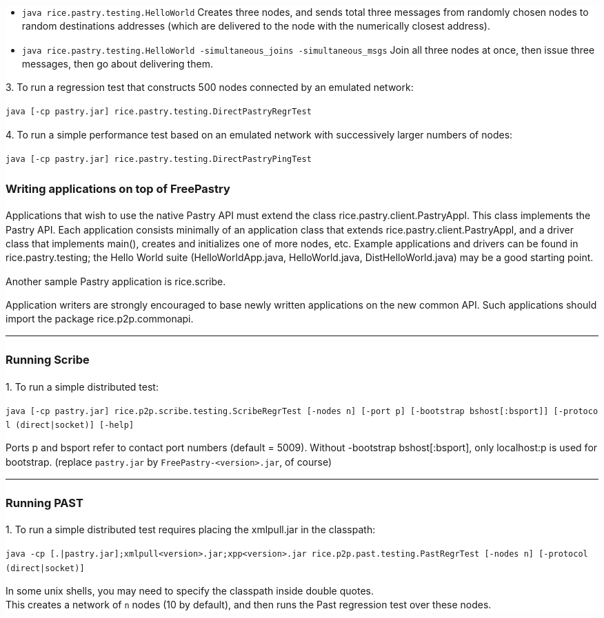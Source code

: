 * `java rice.pastry.testing.HelloWorld`
Creates three nodes, and sends total three messages from
randomly chosen nodes to random destinations addresses
(which are delivered to the node with the numerically
closest address).

* `java rice.pastry.testing.HelloWorld -simultaneous_joins -simultaneous_msgs`
Join all three nodes at once, then issue three messages,
then go about delivering them.

3\. To run a regression test that constructs 500 nodes connected by an emulated network:
```
java [-cp pastry.jar] rice.pastry.testing.DirectPastryRegrTest
```
4\. To run a simple performance test based on an emulated network with successively larger numbers of nodes:
```
java [-cp pastry.jar] rice.pastry.testing.DirectPastryPingTest
```
### Writing applications on top of FreePastry

Applications that wish to use the native Pastry API must extend the class rice.pastry.client.PastryAppl. This class implements the Pastry API. Each application consists minimally of an application class that extends rice.pastry.client.PastryAppl, and a driver class that implements main(), creates and initializes one of more nodes, etc. Example applications and drivers can be found in rice.pastry.testing; the Hello World suite (HelloWorldApp.java, HelloWorld.java, DistHelloWorld.java) may be a good starting point.  

Another sample Pastry application is rice.scribe.  

Application writers are strongly encouraged to base newly written applications on the new common API. Such applications should import the package rice.p2p.commonapi.  

* * *

### Running Scribe

1\. To run a simple distributed test:
```
java [-cp pastry.jar] rice.p2p.scribe.testing.ScribeRegrTest [-nodes n] [-port p] [-bootstrap bshost[:bsport]] [-protocol (direct|socket)] [-help]
```
Ports p and bsport refer to contact port numbers (default = 5009).
Without -bootstrap bshost[:bsport], only localhost:p is used for bootstrap.
(replace `pastry.jar` by `FreePastry-<version>.jar`, of course)

* * *

### Running PAST

1\. To run a simple distributed test requires placing the xmlpull.jar in the classpath:  
```
java -cp [.|pastry.jar];xmlpull<version>.jar;xpp<version>.jar rice.p2p.past.testing.PastRegrTest [-nodes n] [-protocol (direct|socket)]
```
In some unix shells, you may need to specify the classpath inside double quotes.  
This creates a network of `n` nodes (10 by default), and then runs the Past regression test over these nodes.  
